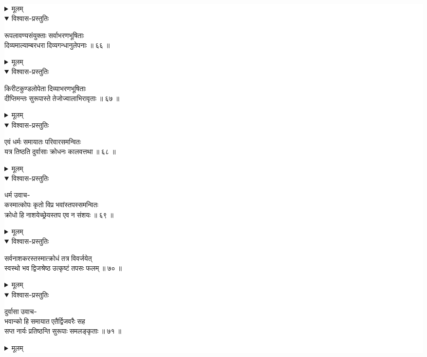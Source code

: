 <details><summary>मूलम्</summary></details>



<details open><summary>विश्वास-प्रस्तुतिः</summary>

रूपलावण्यसंयुक्ताः सर्वाभरणभूषिताः  
दिव्यमाल्याम्बरधरा दिव्यगन्धानुलेपनाः ॥ ६६ ॥
</details>

<details><summary>मूलम्</summary></details>



<details open><summary>विश्वास-प्रस्तुतिः</summary>

किरीटकुण्डलोपेता दिव्याभरणभूषिताः  
दीप्तिमन्तः सुरूपास्ते तेजोज्वालाभिरावृताः ॥ ६७ ॥
</details>

<details><summary>मूलम्</summary></details>



<details open><summary>विश्वास-प्रस्तुतिः</summary>

एवं धर्मः समायातः परिवारसमन्वितः  
यत्र तिष्ठति दुर्वासाः क्रोधनः कालवत्तथा ॥ ६८ ॥
</details>

<details><summary>मूलम्</summary></details>



<details open><summary>विश्वास-प्रस्तुतिः</summary>

धर्म उवाच-  
कस्मात्कोपः कृतो विप्र भवांस्तपस्समन्वितः  
क्रोधो हि नाशयेच्छ्रेयस्तप एव न संशयः ॥ ६९ ॥
</details>

<details><summary>मूलम्</summary></details>



<details open><summary>विश्वास-प्रस्तुतिः</summary>

सर्वनाशकरस्तस्मात्क्रोधं तत्र विवर्जयेत्  
स्वस्थो भव द्विजश्रेष्ठ उत्कृष्टं तपसः फलम् ॥ ७० ॥
</details>

<details><summary>मूलम्</summary></details>



<details open><summary>विश्वास-प्रस्तुतिः</summary>

दुर्वासा उवाच-  
भवान्को हि समायात एतैर्द्विजवरैः सह  
सप्त नार्यः प्रतिष्ठन्ति सुरूपाः समलङ्कृताः ॥ ७१ ॥
</details>

<details><summary>मूलम्</summary></details>

